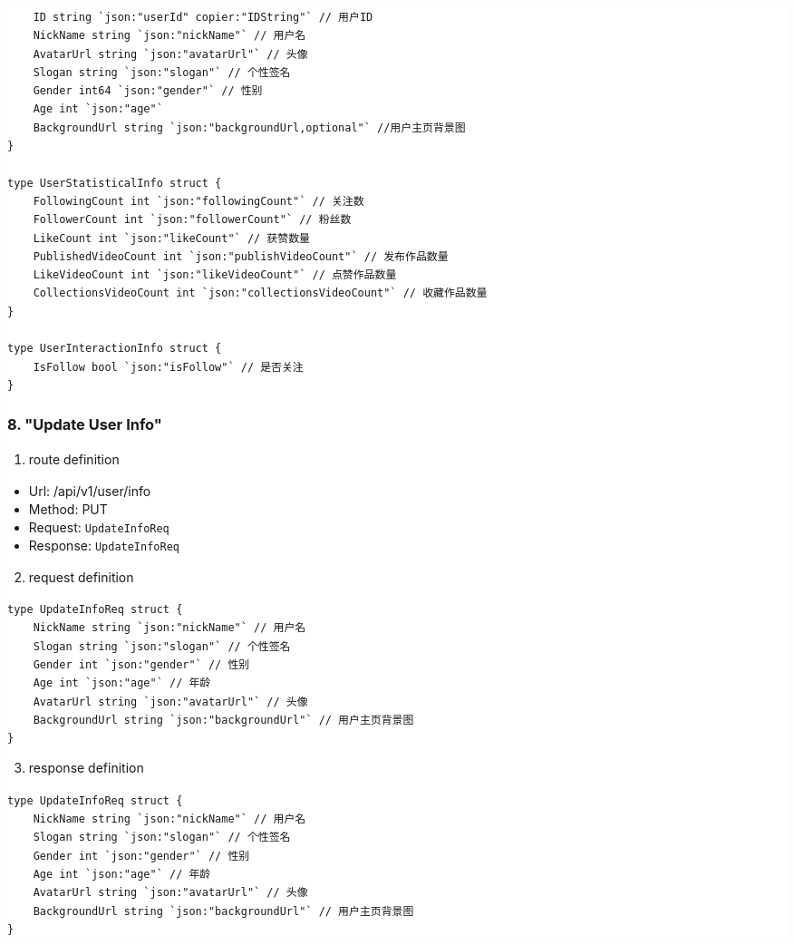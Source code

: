 ```golang
	ID string `json:"userId" copier:"IDString"` // 用户ID
	NickName string `json:"nickName"` // 用户名
	AvatarUrl string `json:"avatarUrl"` // 头像
	Slogan string `json:"slogan"` // 个性签名
	Gender int64 `json:"gender"` // 性别
	Age int `json:"age"`
	BackgroundUrl string `json:"backgroundUrl,optional"` //用户主页背景图
}

type UserStatisticalInfo struct {
	FollowingCount int `json:"followingCount"` // 关注数
	FollowerCount int `json:"followerCount"` // 粉丝数
	LikeCount int `json:"likeCount"` // 获赞数量
	PublishedVideoCount int `json:"publishVideoCount"` // 发布作品数量
	LikeVideoCount int `json:"likeVideoCount"` // 点赞作品数量
	CollectionsVideoCount int `json:"collectionsVideoCount"` // 收藏作品数量
}

type UserInteractionInfo struct {
	IsFollow bool `json:"isFollow"` // 是否关注
}
```

### 8. "Update User Info"

1. route definition

- Url: /api/v1/user/info
- Method: PUT
- Request: `UpdateInfoReq`
- Response: `UpdateInfoReq`

2. request definition



```golang
type UpdateInfoReq struct {
	NickName string `json:"nickName"` // 用户名
	Slogan string `json:"slogan"` // 个性签名
	Gender int `json:"gender"` // 性别
	Age int `json:"age"` // 年龄
	AvatarUrl string `json:"avatarUrl"` // 头像
	BackgroundUrl string `json:"backgroundUrl"` // 用户主页背景图
}
```


3. response definition



```golang
type UpdateInfoReq struct {
	NickName string `json:"nickName"` // 用户名
	Slogan string `json:"slogan"` // 个性签名
	Gender int `json:"gender"` // 性别
	Age int `json:"age"` // 年龄
	AvatarUrl string `json:"avatarUrl"` // 头像
	BackgroundUrl string `json:"backgroundUrl"` // 用户主页背景图
}
```
